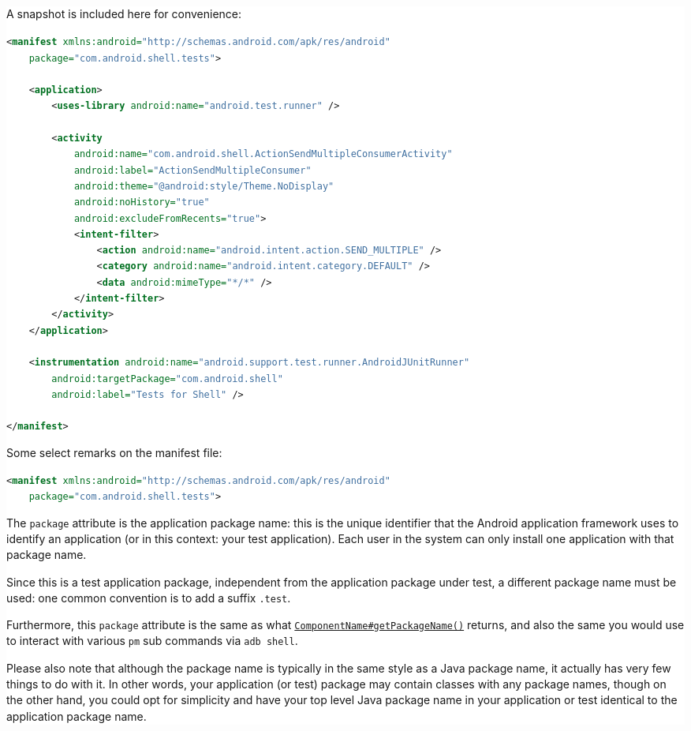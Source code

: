 A snapshot is included here for convenience:

```xml
<manifest xmlns:android="http://schemas.android.com/apk/res/android"
    package="com.android.shell.tests">

    <application>
        <uses-library android:name="android.test.runner" />

        <activity
            android:name="com.android.shell.ActionSendMultipleConsumerActivity"
            android:label="ActionSendMultipleConsumer"
            android:theme="@android:style/Theme.NoDisplay"
            android:noHistory="true"
            android:excludeFromRecents="true">
            <intent-filter>
                <action android:name="android.intent.action.SEND_MULTIPLE" />
                <category android:name="android.intent.category.DEFAULT" />
                <data android:mimeType="*/*" />
            </intent-filter>
        </activity>
    </application>

    <instrumentation android:name="android.support.test.runner.AndroidJUnitRunner"
        android:targetPackage="com.android.shell"
        android:label="Tests for Shell" />

</manifest>
```

Some select remarks on the manifest file:

```xml
<manifest xmlns:android="http://schemas.android.com/apk/res/android"
    package="com.android.shell.tests">
```

The `package` attribute is the application package name: this is the unique
identifier that the Android application framework uses to identify an
application (or in this context: your test application). Each user in the system
can only install one application with that package name.

Since this is a test application package, independent from the application
package under test, a different package name must be used: one common convention
is to add a suffix `.test`.

Furthermore, this `package` attribute is the same as what
[`ComponentName#getPackageName()`](https://developer.android.com/reference/android/content/ComponentName.html#getPackageName\(\))
returns, and also the same you would use to interact with various `pm` sub
commands via `adb shell`.

Please also note that although the package name is typically in the same style
as a Java package name, it actually has very few things to do with it. In other
words, your application (or test) package may contain classes with any package
names, though on the other hand, you could opt for simplicity and have your top
level Java package name in your application or test identical to the application
package name.

